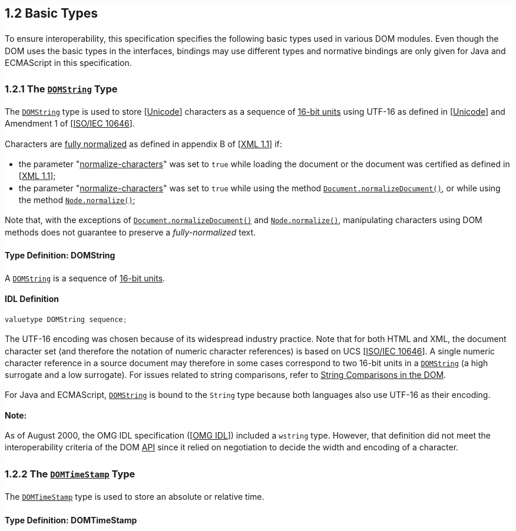 ## 1.2 Basic Types

To ensure interoperability, this specification specifies the following basic types used in various DOM modules. Even though the DOM uses the basic types in the interfaces, bindings may use different types and normative bindings are only given for Java and ECMAScript in this specification.

### 1.2.1 The [`DOMString`](#DOMString) Type

The [`DOMString`](#DOMString) type is used to store [[Unicode](references.html#Unicode)] characters as a sequence of [16-bit units](glossary.html#dt-16-bit-unit) using UTF-16 as defined in [[Unicode](references.html#Unicode)] and Amendment 1 of [[ISO/IEC 10646](references.html#ISO10646)].

Characters are [fully normalized](http://www.w3.org/TR/2004/REC-xml11-20040204/#dt-fullnorm) as defined in appendix B of [[XML 1.1](references.html#XML11)] if:

- the parameter "[normalize-characters](#parameter-normalize-characters)" was set to `true` while loading the document or the document was certified as defined in [[XML 1.1](references.html#XML11)];
- the parameter "[normalize-characters](#parameter-normalize-characters)" was set to `true` while using the method [`Document.normalizeDocument()`](#Document3-normalizeDocument), or while using the method [`Node.normalize()`](#ID-normalize);

Note that, with the exceptions of [`Document.normalizeDocument()`](#Document3-normalizeDocument) and [`Node.normalize()`](#ID-normalize), manipulating characters using DOM methods does not guarantee to preserve a *fully-normalized* text.

#### Type Definition: DOMString

A [`DOMString`](#DOMString) is a sequence of [16-bit units](glossary.html#dt-16-bit-unit).

**IDL Definition**

```c++
valuetype DOMString sequence;
```

The UTF-16 encoding was chosen because of its widespread industry practice. Note that for both HTML and XML, the document character set (and therefore the notation of numeric character references) is based on UCS [[ISO/IEC 10646](references.html#ISO10646)]. A single numeric character reference in a source document may therefore in some cases correspond to two 16-bit units in a [`DOMString`](#DOMString) (a high surrogate and a low surrogate). For issues related to string comparisons, refer to [String Comparisons in the DOM](#ID-5DFED1F0).

For Java and ECMAScript, [`DOMString`](#DOMString) is bound to the `String` type because both languages also use UTF-16 as their encoding.

**Note:**

As of August 2000, the OMG IDL specification ([[OMG IDL](references.html#OMGIDL)]) included a `wstring` type. However, that definition did not meet the interoperability criteria of the DOM [API](glossary.html#dt-API) since it relied on negotiation to decide the width and encoding of a character.

### 1.2.2 The [`DOMTimeStamp`](#DOMTimeStamp) Type

The [`DOMTimeStamp`](#DOMTimeStamp) type is used to store an absolute or relative time.

#### Type Definition: DOMTimeStamp
